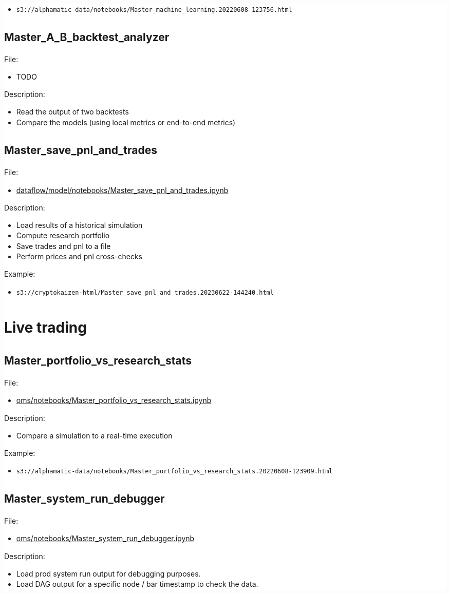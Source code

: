- `s3://alphamatic-data/notebooks/Master_machine_learning.20220608-123756.html`

## Master_A_B_backtest_analyzer

File:

- TODO

Description:

- Read the output of two backtests
- Compare the models (using local metrics or end-to-end metrics)

## Master_save_pnl_and_trades

File:

- [dataflow/model/notebooks/Master_save_pnl_and_trades.ipynb]()

Description:

- Load results of a historical simulation
- Compute research portfolio
- Save trades and pnl to a file
- Perform prices and pnl cross-checks

Example:

- `s3://cryptokaizen-html/Master_save_pnl_and_trades.20230622-144240.html`

# Live trading

## Master_portfolio_vs_research_stats

File:

- [oms/notebooks/Master_portfolio_vs_research_stats.ipynb]()

Description:

- Compare a simulation to a real-time execution

Example:

- `s3://alphamatic-data/notebooks/Master_portfolio_vs_research_stats.20220608-123909.html`

## Master_system_run_debugger

File:

- [oms/notebooks/Master_system_run_debugger.ipynb]()

Description:

- Load prod system run output for debugging purposes.
- Load DAG output for a specific node / bar timestamp to check the data.
